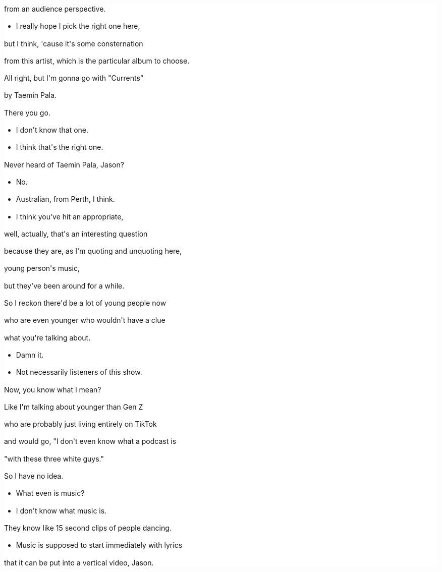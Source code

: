 from an audience perspective.

- I really hope I pick the right one here,

but I think, 'cause it's some consternation

from this artist, which is the particular album to choose.

All right, but I'm gonna go with "Currents"

by Taemin Pala.

There you go.

- I don't know that one.

- I think that's the right one.

Never heard of Taemin Pala, Jason?

- No.

- Australian, from Perth, I think.

- I think you've hit an appropriate,

well, actually, that's an interesting question

because they are, as I'm quoting and unquoting here,

young person's music,

but they've been around for a while.

So I reckon there'd be a lot of young people now

who are even younger who wouldn't have a clue

what you're talking about.

- Damn it.

- Not necessarily listeners of this show.

Now, you know what I mean?

Like I'm talking about younger than Gen Z

who are probably just living entirely on TikTok

and would go, "I don't even know what a podcast is

"with these three white guys."

So I have no idea.

- What even is music?

- I don't know what music is.

They know like 15 second clips of people dancing.

- Music is supposed to start immediately with lyrics

that it can be put into a vertical video, Jason.
